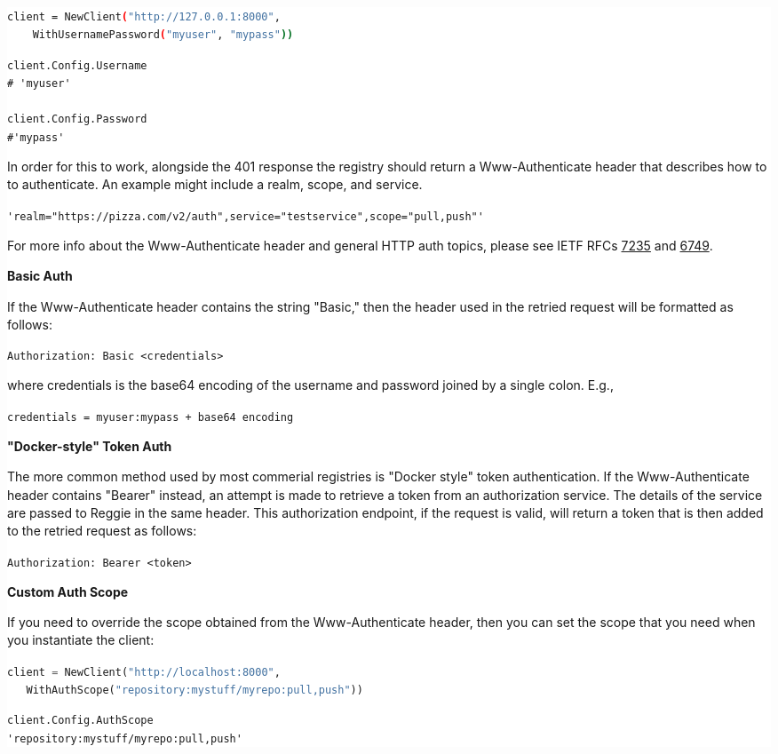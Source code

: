```bash
client = NewClient("http://127.0.0.1:8000",
    WithUsernamePassword("myuser", "mypass"))
```
```
client.Config.Username
# 'myuser'

client.Config.Password
#'mypass'
```

In order for this to work, alongside the 401 response the registry should return a 
Www-Authenticate header that describes how to to authenticate. An example might
include a realm, scope, and service.

```
'realm="https://pizza.com/v2/auth",service="testservice",scope="pull,push"'
```

For more info about the Www-Authenticate header and general HTTP auth topics, please see IETF RFCs [7235](https://tools.ietf.org/html/rfc7235) and [6749](https://tools.ietf.org/html/rfc6749).

**Basic Auth**

If the Www-Authenticate header contains the string "Basic," then the header used in the retried request will be formatted as 
follows:

```
Authorization: Basic <credentials>
```

where credentials is the base64 encoding of the username and password joined by a single colon. E.g.,

```
credentials = myuser:mypass + base64 encoding
```

**"Docker-style" Token Auth**

The more common method used by most commerial registries is "Docker style" token authentication.
If the Www-Authenticate header contains "Bearer" instead, an attempt is made to retrieve
a token from an authorization service. The details of the service are passed to Reggie in the
same header. This authorization endpoint, if the request is valid, will return a token
that is then added to the retried request as follows:

```
Authorization: Bearer <token>
```

**Custom Auth Scope**

If you need to override the scope obtained from the Www-Authenticate header, then you can
set the scope that you need when you instantiate the client:

```python
client = NewClient("http://localhost:8000",
   WithAuthScope("repository:mystuff/myrepo:pull,push"))
```
```
client.Config.AuthScope
'repository:mystuff/myrepo:pull,push'
```
